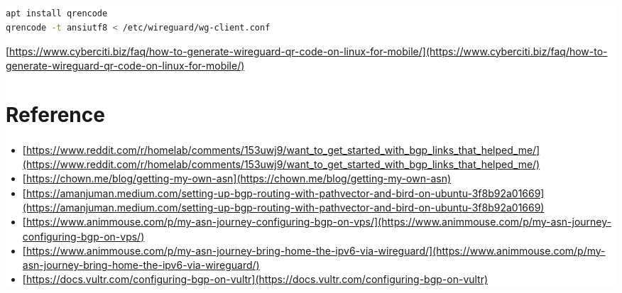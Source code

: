 ```bash
apt install qrencode
qrencode -t ansiutf8 < /etc/wireguard/wg-client.conf
```

[https://www.cyberciti.biz/faq/how-to-generate-wireguard-qr-code-on-linux-for-mobile/](https://www.cyberciti.biz/faq/how-to-generate-wireguard-qr-code-on-linux-for-mobile/)

# Reference

- [https://www.reddit.com/r/homelab/comments/153uwj9/want_to_get_started_with_bgp_links_that_helped_me/](https://www.reddit.com/r/homelab/comments/153uwj9/want_to_get_started_with_bgp_links_that_helped_me/)
- [https://chown.me/blog/getting-my-own-asn](https://chown.me/blog/getting-my-own-asn)
- [https://amanjuman.medium.com/setting-up-bgp-routing-with-pathvector-and-bird-on-ubuntu-3f8b92a01669](https://amanjuman.medium.com/setting-up-bgp-routing-with-pathvector-and-bird-on-ubuntu-3f8b92a01669)
- [https://www.animmouse.com/p/my-asn-journey-configuring-bgp-on-vps/](https://www.animmouse.com/p/my-asn-journey-configuring-bgp-on-vps/)
- [https://www.animmouse.com/p/my-asn-journey-bring-home-the-ipv6-via-wireguard/](https://www.animmouse.com/p/my-asn-journey-bring-home-the-ipv6-via-wireguard/)
- [https://docs.vultr.com/configuring-bgp-on-vultr](https://docs.vultr.com/configuring-bgp-on-vultr)